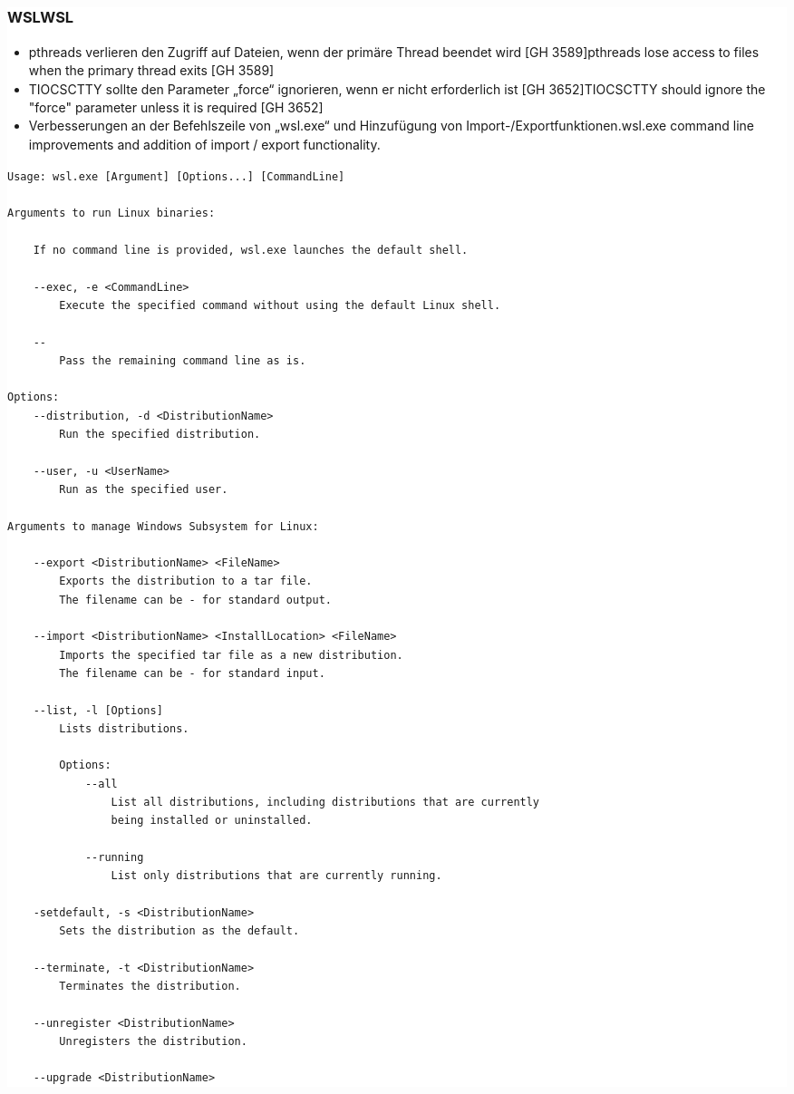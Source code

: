 ### <a name="wsl"></a><span data-ttu-id="b8c8f-305">WSL</span><span class="sxs-lookup"><span data-stu-id="b8c8f-305">WSL</span></span>
* <span data-ttu-id="b8c8f-306">pthreads verlieren den Zugriff auf Dateien, wenn der primäre Thread beendet wird [GH 3589]</span><span class="sxs-lookup"><span data-stu-id="b8c8f-306">pthreads lose access to files when the primary thread exits [GH 3589]</span></span>
* <span data-ttu-id="b8c8f-307">TIOCSCTTY sollte den Parameter „force“ ignorieren, wenn er nicht erforderlich ist [GH 3652]</span><span class="sxs-lookup"><span data-stu-id="b8c8f-307">TIOCSCTTY should ignore the "force" parameter unless it is required [GH 3652]</span></span>
* <span data-ttu-id="b8c8f-308">Verbesserungen an der Befehlszeile von „wsl.exe“ und Hinzufügung von Import-/Exportfunktionen.</span><span class="sxs-lookup"><span data-stu-id="b8c8f-308">wsl.exe command line improvements and addition of import / export functionality.</span></span>
```
Usage: wsl.exe [Argument] [Options...] [CommandLine]

Arguments to run Linux binaries:

    If no command line is provided, wsl.exe launches the default shell.

    --exec, -e <CommandLine>
        Execute the specified command without using the default Linux shell.

    --
        Pass the remaining command line as is.

Options:
    --distribution, -d <DistributionName>
        Run the specified distribution.

    --user, -u <UserName>
        Run as the specified user.

Arguments to manage Windows Subsystem for Linux:

    --export <DistributionName> <FileName>
        Exports the distribution to a tar file.
        The filename can be - for standard output.

    --import <DistributionName> <InstallLocation> <FileName>
        Imports the specified tar file as a new distribution.
        The filename can be - for standard input.

    --list, -l [Options]
        Lists distributions.

        Options:
            --all
                List all distributions, including distributions that are currently
                being installed or uninstalled.

            --running
                List only distributions that are currently running.

    -setdefault, -s <DistributionName>
        Sets the distribution as the default.

    --terminate, -t <DistributionName>
        Terminates the distribution.

    --unregister <DistributionName>
        Unregisters the distribution.

    --upgrade <DistributionName>
```